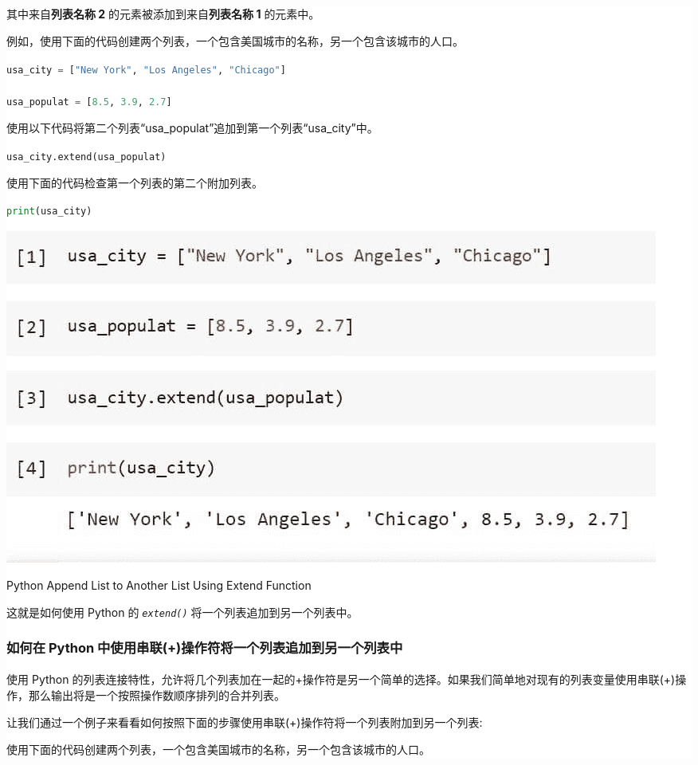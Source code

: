 其中来自**列表名称 2** 的元素被添加到来自**列表名称 1** 的元素中。

例如，使用下面的代码创建两个列表，一个包含美国城市的名称，另一个包含该城市的人口。

```py
usa_city = ["New York", "Los Angeles", "Chicago"]

usa_populat = [8.5, 3.9, 2.7]
```

使用以下代码将第二个列表“usa_populat”追加到第一个列表“usa_city”中。

```py
usa_city.extend(usa_populat)
```

使用下面的代码检查第一个列表的第二个附加列表。

```py
print(usa_city)
```

![Python Append List to Another List Using Extend Function](img/0f5bcec5d281954aa8c5f67231f3cf1a.png "Python Append List to Another List Using Extend Function")

Python Append List to Another List Using Extend Function

这就是如何使用 Python 的 *`extend()`* 将一个列表追加到另一个列表中。

### 如何在 Python 中使用串联(+)操作符将一个列表追加到另一个列表中

使用 Python 的列表连接特性，允许将几个列表加在一起的+操作符是另一个简单的选择。如果我们简单地对现有的列表变量使用串联(+)操作，那么输出将是一个按照操作数顺序排列的合并列表。

让我们通过一个例子来看看如何按照下面的步骤使用串联(+)操作符将一个列表附加到另一个列表:

使用下面的代码创建两个列表，一个包含美国城市的名称，另一个包含该城市的人口。
